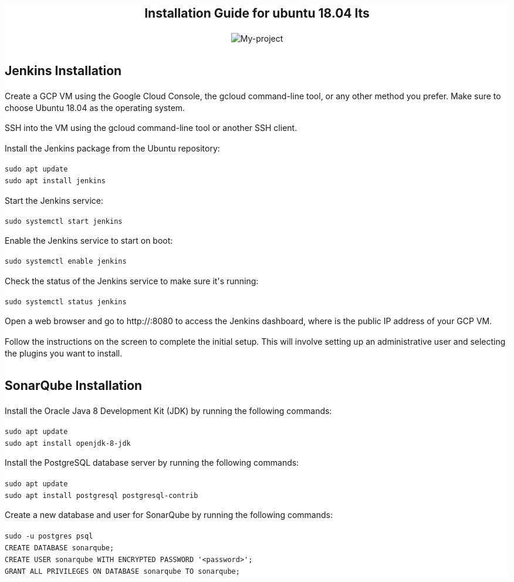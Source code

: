 <div align=center>

## Installation Guide for ubuntu 18.04 lts
  
![My-project](https://user-images.githubusercontent.com/58173938/206923305-5290845a-452d-41b6-ae2a-680fa47685f2.png)

</div>

## Jenkins Installation

Create a GCP VM using the Google Cloud Console, the gcloud command-line tool,
or any other method you prefer. Make sure to choose Ubuntu 18.04 as the operating system.

SSH into the VM using the gcloud command-line tool or another SSH client.

Install the Jenkins package from the Ubuntu repository:
```
sudo apt update
sudo apt install jenkins
```

Start the Jenkins service:
```
sudo systemctl start jenkins
```

Enable the Jenkins service to start on boot:
```
sudo systemctl enable jenkins
```
Check the status of the Jenkins service to make sure it's running:
```
sudo systemctl status jenkins
```
Open a web browser and go to http://<vm-ip-address>:8080 to access the Jenkins dashboard, where <vm-ip-address> is the public IP address of your GCP VM.

Follow the instructions on the screen to complete the initial setup. This will involve setting up an administrative user and selecting the plugins you want to install.

## SonarQube Installation 

Install the Oracle Java 8 Development Kit (JDK) by running the following commands:

```
sudo apt update
sudo apt install openjdk-8-jdk
```
Install the PostgreSQL database server by running the following commands:
```
sudo apt update
sudo apt install postgresql postgresql-contrib
```
Create a new database and user for SonarQube by running the following commands:

```
sudo -u postgres psql
CREATE DATABASE sonarqube;
CREATE USER sonarqube WITH ENCRYPTED PASSWORD '<password>';
GRANT ALL PRIVILEGES ON DATABASE sonarqube TO sonarqube;
```
